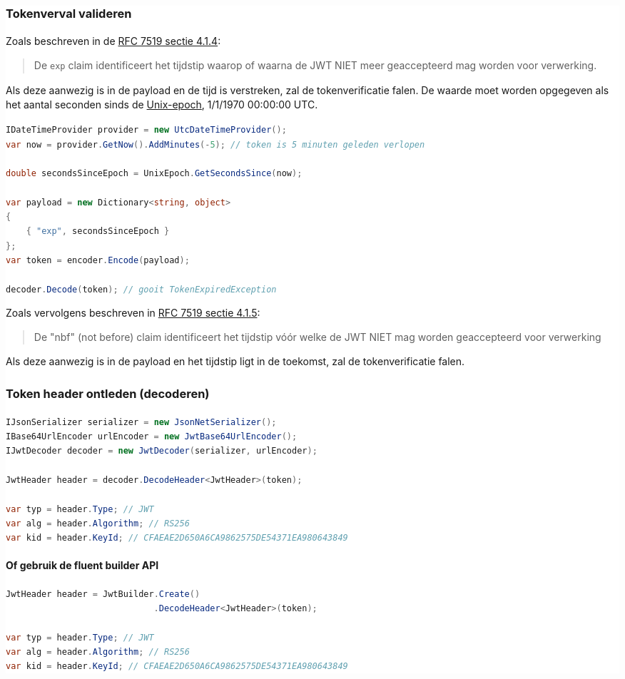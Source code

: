 ### Tokenverval valideren

Zoals beschreven in de [RFC 7519 sectie 4.1.4](https://tools.ietf.org/html/rfc7519#section-4.1.4):

>De `exp` claim identificeert het tijdstip waarop of waarna de JWT NIET meer geaccepteerd mag worden voor verwerking.

Als deze aanwezig is in de payload en de tijd is verstreken, zal de tokenverificatie falen. De waarde moet worden opgegeven als het aantal seconden sinds de [Unix-epoch](https://en.wikipedia.org/wiki/Unix_time), 1/1/1970 00:00:00 UTC.

```c#
IDateTimeProvider provider = new UtcDateTimeProvider();
var now = provider.GetNow().AddMinutes(-5); // token is 5 minuten geleden verlopen

double secondsSinceEpoch = UnixEpoch.GetSecondsSince(now);

var payload = new Dictionary<string, object>
{
    { "exp", secondsSinceEpoch }
};
var token = encoder.Encode(payload);

decoder.Decode(token); // gooit TokenExpiredException
```

Zoals vervolgens beschreven in [RFC 7519 sectie 4.1.5](https://tools.ietf.org/html/rfc7519#section-4.1.5):

>De "nbf" (not before) claim identificeert het tijdstip vóór welke de JWT NIET mag worden geaccepteerd voor verwerking

Als deze aanwezig is in de payload en het tijdstip ligt in de toekomst, zal de tokenverificatie falen.

### Token header ontleden (decoderen)

```c#
IJsonSerializer serializer = new JsonNetSerializer();
IBase64UrlEncoder urlEncoder = new JwtBase64UrlEncoder();
IJwtDecoder decoder = new JwtDecoder(serializer, urlEncoder);

JwtHeader header = decoder.DecodeHeader<JwtHeader>(token);

var typ = header.Type; // JWT
var alg = header.Algorithm; // RS256
var kid = header.KeyId; // CFAEAE2D650A6CA9862575DE54371EA980643849
```

#### Of gebruik de fluent builder API
```c#
JwtHeader header = JwtBuilder.Create()
                             .DecodeHeader<JwtHeader>(token);

var typ = header.Type; // JWT
var alg = header.Algorithm; // RS256
var kid = header.KeyId; // CFAEAE2D650A6CA9862575DE54371EA980643849
```
